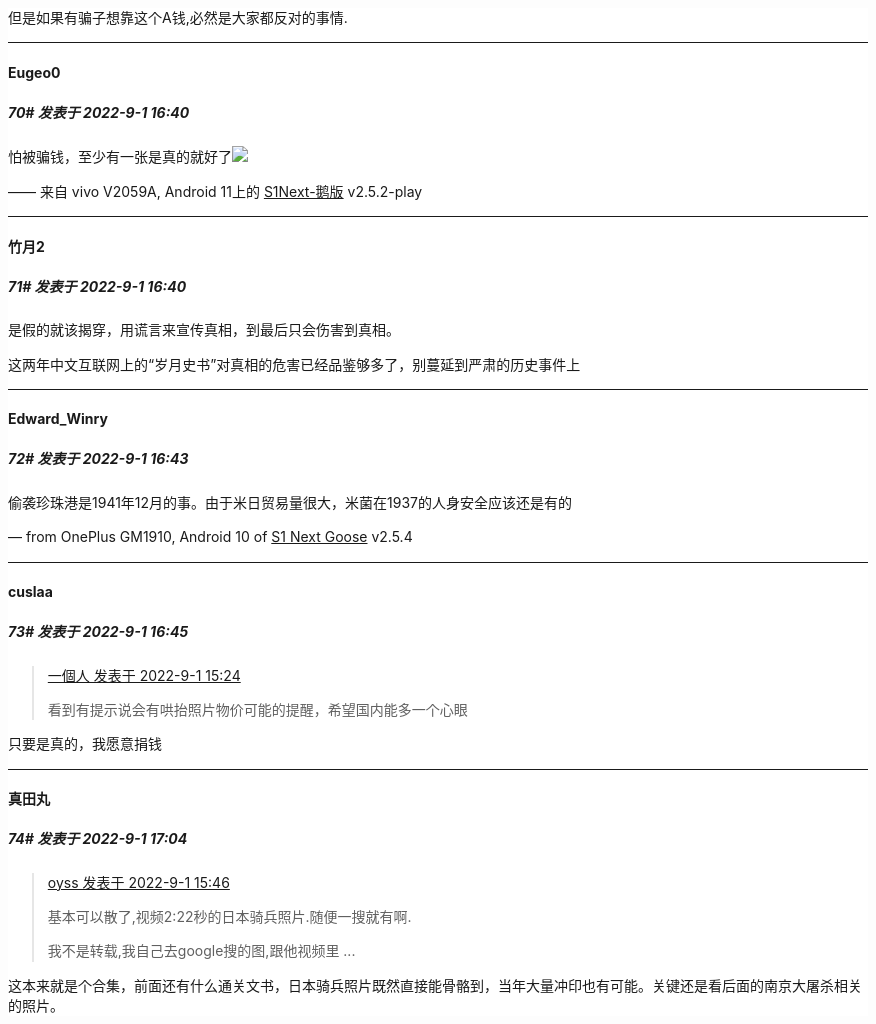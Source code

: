 但是如果有骗子想靠这个A钱,必然是大家都反对的事情.



*****

####  Eugeo0  
##### 70#       发表于 2022-9-1 16:40

怕被骗钱，至少有一张是真的就好了<img src="https://static.saraba1st.com/image/smiley/face2017/006.png" referrerpolicy="no-referrer">

—— 来自 vivo V2059A, Android 11上的 [S1Next-鹅版](https://github.com/ykrank/S1-Next/releases) v2.5.2-play

*****

####  竹月2  
##### 71#       发表于 2022-9-1 16:40

是假的就该揭穿，用谎言来宣传真相，到最后只会伤害到真相。

这两年中文互联网上的“岁月史书”对真相的危害已经品鉴够多了，别蔓延到严肃的历史事件上



*****

####  Edward_Winry  
##### 72#       发表于 2022-9-1 16:43

偷袭珍珠港是1941年12月的事。由于米日贸易量很大，米菌在1937的人身安全应该还是有的

— from OnePlus GM1910, Android 10 of [S1 Next Goose](https://pan.baidu.com/s/1mi43uRm) v2.5.4

*****

####  cuslaa  
##### 73#       发表于 2022-9-1 16:45

<blockquote><a href="httphttps://bbs.saraba1st.com/2b/forum.php?mod=redirect&amp;goto=findpost&amp;pid=57300119&amp;ptid=2090273" target="_blank">一個人 发表于 2022-9-1 15:24</a>

看到有提示说会有哄抬照片物价可能的提醒，希望国内能多一个心眼</blockquote>
只要是真的，我愿意捐钱



*****

####  真田丸  
##### 74#       发表于 2022-9-1 17:04

<blockquote><a href="httphttps://bbs.saraba1st.com/2b/forum.php?mod=redirect&amp;goto=findpost&amp;pid=57300435&amp;ptid=2090273" target="_blank">oyss 发表于 2022-9-1 15:46</a>

基本可以散了,视频2:22秒的日本骑兵照片.随便一搜就有啊.

我不是转载,我自己去google搜的图,跟他视频里 ...</blockquote>
这本来就是个合集，前面还有什么通关文书，日本骑兵照片既然直接能骨骼到，当年大量冲印也有可能。关键还是看后面的南京大屠杀相关的照片。
